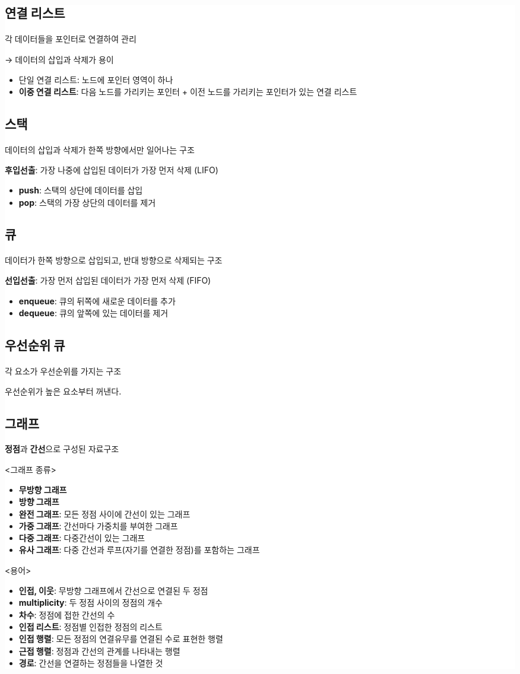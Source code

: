 ## 연결 리스트

각 데이터들을 포인터로 연결하여 관리

→ 데이터의 삽입과 삭제가 용이

- 단일 연결 리스트: 노드에 포인터 영역이 하나
- **이중 연결 리스트**: 다음 노드를 가리키는 포인터 + 이전 노드를 가리키는 포인터가 있는 연결 리스트

## 스택

데이터의 삽입과 삭제가 한쪽 방향에서만 일어나는 구조

**후입선출**: 가장 나중에 삽입된 데이터가 가장 먼저 삭제 (LIFO)

- **push**: 스택의 상단에 데이터를 삽입
- **pop**: 스택의 가장 상단의 데이터를 제거

## 큐

데이터가 한쪽 방향으로 삽입되고, 반대 방향으로 삭제되는 구조

**선입선출**: 가장 먼저 삽입된 데이터가 가장 먼저 삭제 (FIFO)

- **enqueue**: 큐의 뒤쪽에 새로운 데이터를 추가
- **dequeue**: 큐의 앞쪽에 있는 데이터를 제거

## 우선순위 큐

각 요소가 우선순위를 가지는 구조

우선순위가 높은 요소부터 꺼낸다.

## 그래프

**정점**과 **간선**으로 구성된 자료구조

<그래프 종류>

- **무방향 그래프**
- **방향 그래프**
- **완전 그래프**: 모든 정점 사이에 간선이 있는 그래프
- **가중 그래프**: 간선마다 가중치를 부여한 그래프
- **다중 그래프**: 다중간선이 있는 그래프
- **유사 그래프**: 다중 간선과 루프(자기를 연결한 정점)를 포함하는 그래프

<용어>

- **인접, 이웃**: 무방향 그래프에서 간선으로 연결된 두 정점
- **multiplicity**: 두 정점 사이의 정점의 개수
- **차수**: 정점에 접한 간선의 수
- **인접 리스트**: 정점별 인접한 정점의 리스트
- **인접 행렬**: 모든 정점의 연결유무를 연결된 수로 표현한 행렬
- **근접 행렬**: 정점과 간선의 관계를 나타내는 행렬
- **경로**: 간선을 연결하는 정점들을 나열한 것
